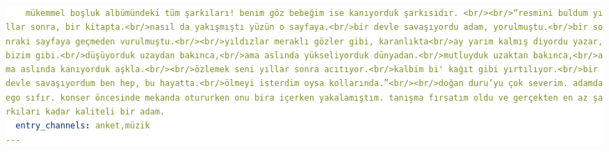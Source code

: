 ```yaml
    mükemmel boşluk albümündeki tüm şarkıları! benim göz bebeğim ise kanıyorduk şarkısıdır. <br/><br/>“resmini buldum yıllar sonra, bir kitapta.<br/>nasıl da yakışmıştı yüzün o sayfaya.<br/>bir devle savaşıyordu adam, yorulmuştu.<br/>bir sonraki sayfaya geçmeden vurulmuştu.<br/><br/>yıldızlar meraklı gözler gibi, karanlıkta<br/>ay yarım kalmış diyordu yazar, bizim gibi.<br/>düşüyorduk uzaydan bakınca,<br/>ama aslında yükseliyorduk dünyadan.<br/>mutluyduk uzaktan bakınca,<br/>ama aslında kanıyorduk aşkla.<br/><br/>özlemek seni yıllar sonra acıtıyor.<br/>kalbim bi' kağıt gibi yırtılıyor.<br/>bir devle savaşıyordum ben hep, bu hayatta.<br/>ölmeyi isterdim oysa kollarında.”<br/><br/>doğan duru’yu çok severim. adamda ego sıfır. konser öncesinde mekanda otururken onu bira içerken yakalamıştım. tanışma fırsatım oldu ve gerçekten en az şarkıları kadar kaliteli bir adam.
  entry_channels: anket,müzik
---
```

